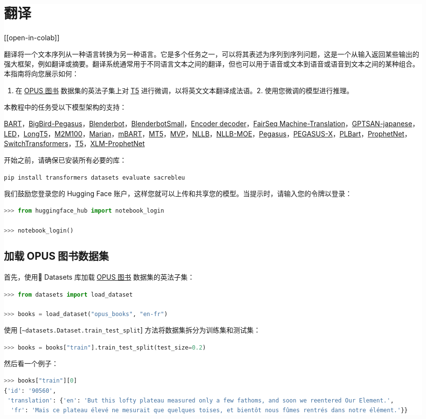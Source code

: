 

# 翻译

[[open-in-colab]]
<Youtube id="1JvfrvZgi6c"/>

翻译将一个文本序列从一种语言转换为另一种语言。它是多个任务之一，可以将其表述为序列到序列问题，这是一个从输入返回某些输出的强大框架，例如翻译或摘要。翻译系统通常用于不同语言文本之间的翻译，但也可以用于语音或文本到语音或语音到文本之间的某种组合。
本指南将向您展示如何：

1. 在 [OPUS 图书](https://huggingface.co/datasets/opus_books) 数据集的英法子集上对 [T5](https://huggingface.co/t5-small) 进行微调，以将英文文本翻译成法语。2. 使用您微调的模型进行推理。

<Tip>
本教程中的任务受以下模型架构的支持：

[BART](../model_doc/bart)，[BigBird-Pegasus](../model_doc/bigbird_pegasus)，[Blenderbot](../model_doc/blenderbot)，[BlenderbotSmall](../model_doc/blenderbot-small)，[Encoder decoder](../model_doc/encoder-decoder)，[FairSeq Machine-Translation](../model_doc/fsmt)，[GPTSAN-japanese](../model_doc/gptsan-japanese)，[LED](../model_doc/led)，[LongT5](../model_doc/longt5)，[M2M100](../model_doc/m2m_100)，[Marian](../model_doc/marian)，[mBART](../model_doc/mbart)，[MT5](../model_doc/mt5)，[MVP](../model_doc/mvp)，[NLLB](../model_doc/nllb)，[NLLB-MOE](../model_doc/nllb-moe)，[Pegasus](../model_doc/pegasus)，[PEGASUS-X](../model_doc/pegasus_x)，[PLBart](../model_doc/plbart)，[ProphetNet](../model_doc/prophetnet)，[SwitchTransformers](../model_doc/switch_transformers)，[T5](../model_doc/t5)，[XLM-ProphetNet](../model_doc/xlm-prophetnet)

</Tip>

开始之前，请确保已安装所有必要的库：
```bash
pip install transformers datasets evaluate sacrebleu
```

我们鼓励您登录您的 Hugging Face 账户，这样您就可以上传和共享您的模型。当提示时，请输入您的令牌以登录：
```py
>>> from huggingface_hub import notebook_login

>>> notebook_login()
```

## 加载 OPUS 图书数据集

首先，使用🤗 Datasets 库加载 [OPUS 图书](https://huggingface.co/datasets/opus_books) 数据集的英法子集：
```py
>>> from datasets import load_dataset

>>> books = load_dataset("opus_books", "en-fr")
```

使用 [`~datasets.Dataset.train_test_split`] 方法将数据集拆分为训练集和测试集：
```py
>>> books = books["train"].train_test_split(test_size=0.2)
```

然后看一个例子：
```py
>>> books["train"][0]
{'id': '90560',
 'translation': {'en': 'But this lofty plateau measured only a few fathoms, and soon we reentered Our Element.',
  'fr': 'Mais ce plateau élevé ne mesurait que quelques toises, et bientôt nous fûmes rentrés dans notre élément.'}}
```
